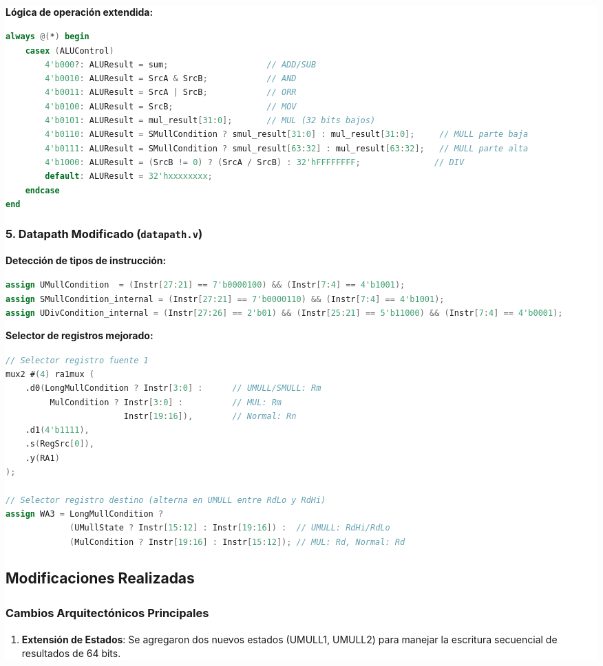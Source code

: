 **Lógica de operación extendida:**
```verilog
always @(*) begin
    casex (ALUControl)
        4'b000?: ALUResult = sum;                    // ADD/SUB
        4'b0010: ALUResult = SrcA & SrcB;            // AND
        4'b0011: ALUResult = SrcA | SrcB;            // ORR
        4'b0100: ALUResult = SrcB;                   // MOV
        4'b0101: ALUResult = mul_result[31:0];       // MUL (32 bits bajos)
        4'b0110: ALUResult = SMullCondition ? smul_result[31:0] : mul_result[31:0];     // MULL parte baja
        4'b0111: ALUResult = SMullCondition ? smul_result[63:32] : mul_result[63:32];   // MULL parte alta
        4'b1000: ALUResult = (SrcB != 0) ? (SrcA / SrcB) : 32'hFFFFFFFF;               // DIV
        default: ALUResult = 32'hxxxxxxxx;
    endcase
end
```

### 5. Datapath Modificado (`datapath.v`)

**Detección de tipos de instrucción:**
```verilog
assign UMullCondition  = (Instr[27:21] == 7'b0000100) && (Instr[7:4] == 4'b1001);
assign SMullCondition_internal = (Instr[27:21] == 7'b0000110) && (Instr[7:4] == 4'b1001);
assign UDivCondition_internal = (Instr[27:26] == 2'b01) && (Instr[25:21] == 5'b11000) && (Instr[7:4] == 4'b0001);
```

**Selector de registros mejorado:**
```verilog
// Selector registro fuente 1
mux2 #(4) ra1mux (
    .d0(LongMullCondition ? Instr[3:0] :      // UMULL/SMULL: Rm
         MulCondition ? Instr[3:0] :          // MUL: Rm  
                        Instr[19:16]),        // Normal: Rn
    .d1(4'b1111),
    .s(RegSrc[0]),
    .y(RA1)
);

// Selector registro destino (alterna en UMULL entre RdLo y RdHi)
assign WA3 = LongMullCondition ?
             (UMullState ? Instr[15:12] : Instr[19:16]) :  // UMULL: RdHi/RdLo
             (MulCondition ? Instr[19:16] : Instr[15:12]); // MUL: Rd, Normal: Rd
```

## Modificaciones Realizadas

### Cambios Arquitectónicos Principales

1. **Extensión de Estados**: Se agregaron dos nuevos estados (UMULL1, UMULL2) para manejar la escritura secuencial de resultados de 64 bits.
